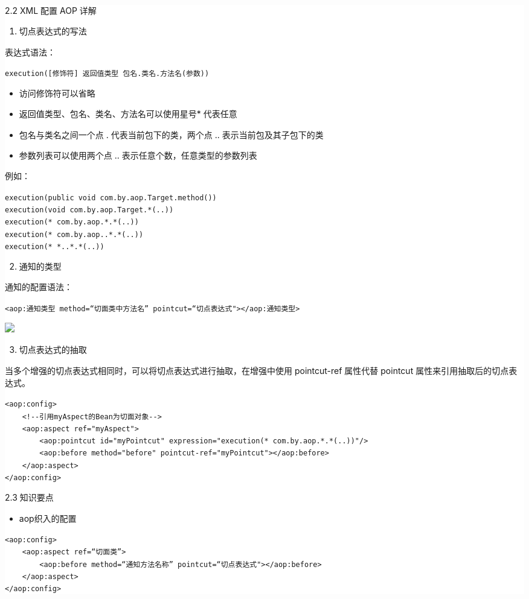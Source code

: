 2.2 XML 配置 AOP 详解

1) 切点表达式的写法

表达式语法：

```text
execution([修饰符] 返回值类型 包名.类名.方法名(参数))
```

- 访问修饰符可以省略

- 返回值类型、包名、类名、方法名可以使用星号*  代表任意

- 包名与类名之间一个点 . 代表当前包下的类，两个点 .. 表示当前包及其子包下的类

- 参数列表可以使用两个点 .. 表示任意个数，任意类型的参数列表

例如：

```text
execution(public void com.by.aop.Target.method())   
execution(void com.by.aop.Target.*(..))
execution(* com.by.aop.*.*(..))
execution(* com.by.aop..*.*(..))
execution(* *..*.*(..))
```

2) 通知的类型

通知的配置语法：

```text
<aop:通知类型 method=“切面类中方法名” pointcut=“切点表达式"></aop:通知类型>
```

![](https://tcs-devops.aliyuncs.com/storage/112v7b11ff0d66495105301a63e49e7f69ca?Signature=eyJhbGciOiJIUzI1NiIsInR5cCI6IkpXVCJ9.eyJBcHBJRCI6IjVlNzQ4MmQ2MjE1MjJiZDVjN2Y5YjMzNSIsIl9hcHBJZCI6IjVlNzQ4MmQ2MjE1MjJiZDVjN2Y5YjMzNSIsIl9vcmdhbml6YXRpb25JZCI6IiIsImV4cCI6MTY4ODk2MDYwMSwiaWF0IjoxNjg4MzU1ODAxLCJyZXNvdXJjZSI6Ii9zdG9yYWdlLzExMnY3YjExZmYwZDY2NDk1MTA1MzAxYTYzZTQ5ZTdmNjljYSJ9.cuoINzza5KdGZzzEgHvlRMaH4P7UYEQ_jgPNLfmcBFM&download=%E5%9B%BE%E7%89%87.png "")

3) 切点表达式的抽取

当多个增强的切点表达式相同时，可以将切点表达式进行抽取，在增强中使用 pointcut-ref 属性代替 pointcut 属性来引用抽取后的切点表达式。

```text
<aop:config>
    <!--引用myAspect的Bean为切面对象-->
    <aop:aspect ref="myAspect">
        <aop:pointcut id="myPointcut" expression="execution(* com.by.aop.*.*(..))"/>
        <aop:before method="before" pointcut-ref="myPointcut"></aop:before>
    </aop:aspect>
</aop:config>
```

2.3 知识要点

- aop织入的配置

```text
<aop:config>
    <aop:aspect ref=“切面类”>
        <aop:before method=“通知方法名称” pointcut=“切点表达式"></aop:before>
    </aop:aspect>
</aop:config>
```
